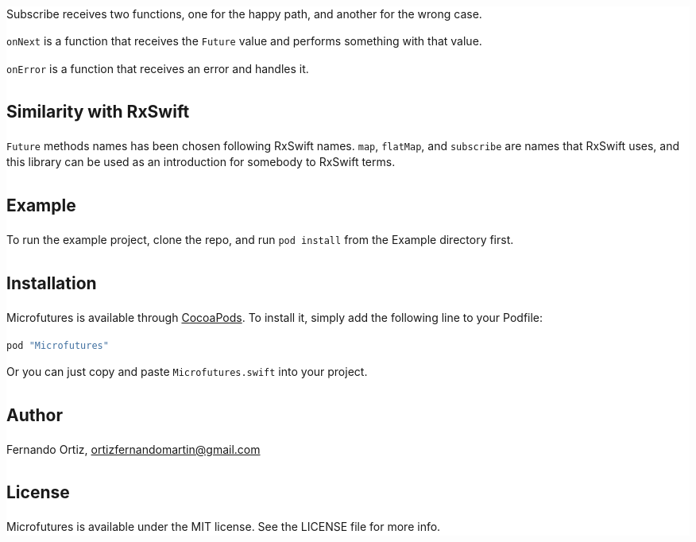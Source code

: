 Subscribe receives two functions, one for the happy path, and another for the wrong case.

`onNext` is a function that receives the `Future` value and performs something with that value.

`onError` is a function that receives an error and handles it.

## Similarity with RxSwift

`Future` methods names has been chosen following RxSwift names. `map`, `flatMap`, and `subscribe` are names that RxSwift uses, and this library can be used as an introduction for somebody to RxSwift terms.

## Example

To run the example project, clone the repo, and run `pod install` from the Example directory first.

## Installation

Microfutures is available through [CocoaPods](http://cocoapods.org). To install
it, simply add the following line to your Podfile:

```ruby
pod "Microfutures"
```

Or you can just copy and paste `Microfutures.swift` into your project.

## Author

Fernando Ortiz, ortizfernandomartin@gmail.com

## License

Microfutures is available under the MIT license. See the LICENSE file for more info.
